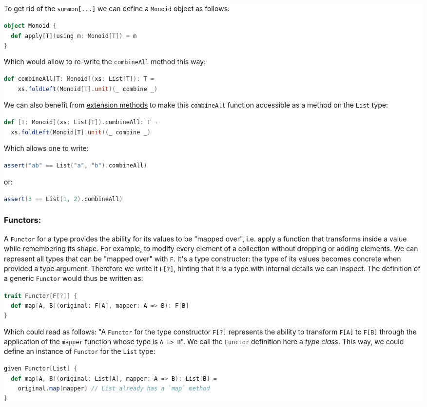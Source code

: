To get rid of the `summon[...]` we can define a `Monoid` object as follows:

```scala
object Monoid {
  def apply[T](using m: Monoid[T]) = m
}
```

Which would allow to re-write the `combineAll` method this way: 

```scala
def combineAll[T: Monoid](xs: List[T]): T =
    xs.foldLeft(Monoid[T].unit)(_ combine _)
```

We can also benefit from [extension methods](extension-methods.html) to make this `combineAll` function accessible as a method on the `List` type:


```scala
def [T: Monoid](xs: List[T]).combineAll: T =
  xs.foldLeft(Monoid[T].unit)(_ combine _)  
```

Which allows one to write: 

```scala
assert("ab" == List("a", "b").combineAll)
```
or:
```scala
assert(3 == List(1, 2).combineAll)
```

### Functors:

A `Functor` for a type provides the ability for its values to be "mapped over", i.e. apply a function that transforms inside a value while remembering its shape. For example, to modify every element of a collection without dropping or adding elements.
We can represent all types that can be "mapped over" with `F`. It's a type constructor: the type of its values becomes concrete when provided a type argument.
Therefore we write it `F[?]`, hinting that it is a type with internal details we can inspect.
The definition of a generic `Functor` would thus be written as:

```scala
trait Functor[F[?]] {
  def map[A, B](original: F[A], mapper: A => B): F[B]
}
```

Which could read as follows: "A `Functor` for the type constructor `F[?]` represents the ability to transform `F[A]` to `F[B]` through the application of the `mapper` function whose type is `A => B`". We call the `Functor` definition here a _type class_.
This way, we could define an instance of `Functor` for the `List` type: 

```scala
given Functor[List] {
  def map[A, B](original: List[A], mapper: A => B): List[B] =
    original.map(mapper) // List already has a `map` method
}
```
